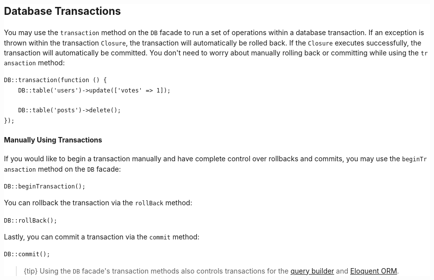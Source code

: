 <a name="database-transactions"></a>
## Database Transactions

You may use the `transaction` method on the `DB` facade to run a set of operations within a database transaction. If an exception is thrown within the transaction `Closure`, the transaction will automatically be rolled back. If the `Closure` executes successfully, the transaction will automatically be committed. You don't need to worry about manually rolling back or committing while using the `transaction` method:

    DB::transaction(function () {
        DB::table('users')->update(['votes' => 1]);

        DB::table('posts')->delete();
    });

#### Manually Using Transactions

If you would like to begin a transaction manually and have complete control over rollbacks and commits, you may use the `beginTransaction` method on the `DB` facade:

    DB::beginTransaction();

You can rollback the transaction via the `rollBack` method:

    DB::rollBack();

Lastly, you can commit a transaction via the `commit` method:

    DB::commit();

> {tip} Using the `DB` facade's transaction methods also controls transactions for the [query builder](/docs/{{version}}/queries) and [Eloquent ORM](/docs/{{version}}/eloquent).
